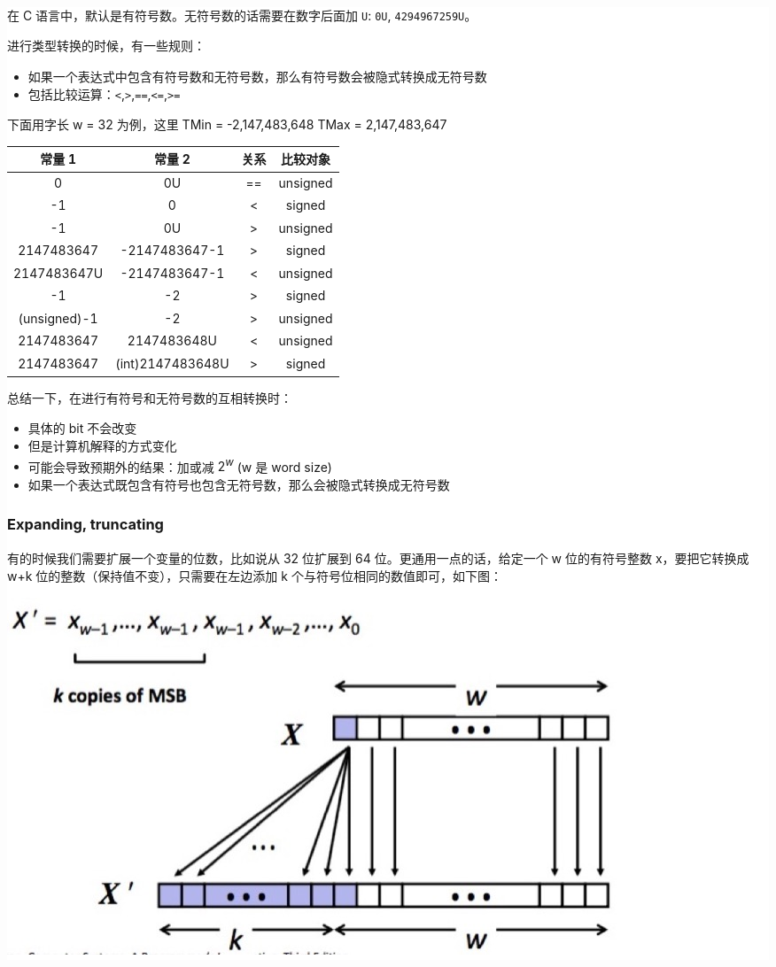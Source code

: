在 C 语言中，默认是有符号数。无符号数的话需要在数字后面加 `U`: `0U`, `4294967259U`。

进行类型转换的时候，有一些规则：

+ 如果一个表达式中包含有符号数和无符号数，那么有符号数会被隐式转换成无符号数
+ 包括比较运算：`<`,`>`,`==`,`<=`,`>=`

下面用字长 w = 32 为例，这里 TMin = -2,147,483,648  TMax = 2,147,483,647

常量 1 | 常量 2 | 关系 | 比较对象
:--: | :--: | :--: | :--:
0 | 0U | == | unsigned
-1 | 0 | < | signed
-1 | 0U | > | unsigned
2147483647 | -2147483647-1 | > | signed
2147483647U | -2147483647-1 | < | unsigned
-1 | -2 | > | signed
(unsigned)-1 | -2 | > | unsigned
2147483647 | 2147483648U | < | unsigned
2147483647 | (int)2147483648U | > | signed

总结一下，在进行有符号和无符号数的互相转换时：

+ 具体的 bit 不会改变
+ 但是计算机解释的方式变化
+ 可能会导致预期外的结果：加或减 $2^w$ (w 是 word size)
+ 如果一个表达式既包含有符号也包含无符号数，那么会被隐式转换成无符号数

### Expanding, truncating

有的时候我们需要扩展一个变量的位数，比如说从 32 位扩展到 64 位。更通用一点的话，给定一个 w 位的有符号整数 x，要把它转换成 w+k 位的整数（保持值不变），只需要在左边添加 k 个与符号位相同的数值即可，如下图：

![csapp3](/images/csapp3.jpg)
